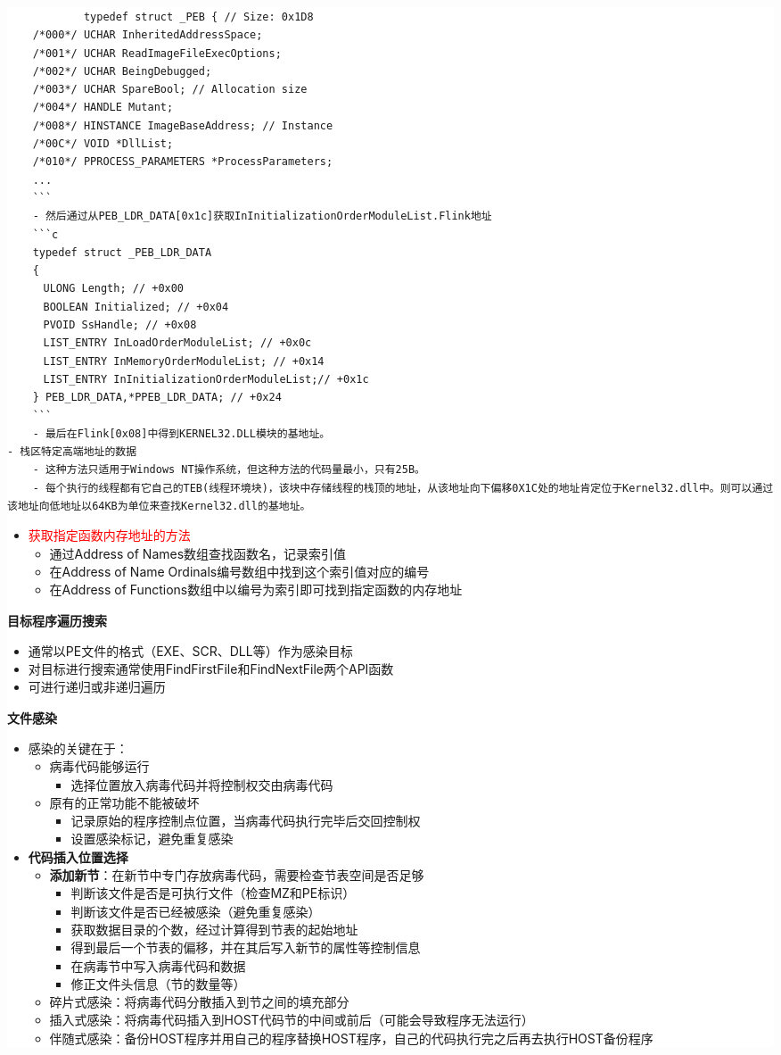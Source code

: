				typedef struct _PEB { // Size: 0x1D8
		/*000*/ UCHAR InheritedAddressSpace;
		/*001*/ UCHAR ReadImageFileExecOptions;
		/*002*/ UCHAR BeingDebugged;
		/*003*/ UCHAR SpareBool; // Allocation size
		/*004*/ HANDLE Mutant;
		/*008*/ HINSTANCE ImageBaseAddress; // Instance
		/*00C*/ VOID *DllList;
		/*010*/ PPROCESS_PARAMETERS *ProcessParameters;
		...
		```
		- 然后通过从PEB_LDR_DATA[0x1c]获取InInitializationOrderModuleList.Flink地址
		```c
		typedef struct _PEB_LDR_DATA
		{
		　ULONG Length; // +0x00
		　BOOLEAN Initialized; // +0x04
		　PVOID SsHandle; // +0x08
		　LIST_ENTRY InLoadOrderModuleList; // +0x0c
		　LIST_ENTRY InMemoryOrderModuleList; // +0x14
		　LIST_ENTRY InInitializationOrderModuleList;// +0x1c
		} PEB_LDR_DATA,*PPEB_LDR_DATA; // +0x24
		```
		- 最后在Flink[0x08]中得到KERNEL32.DLL模块的基地址。
	- 栈区特定高端地址的数据
		- 这种方法只适用于Windows NT操作系统，但这种方法的代码量最小，只有25B。
		- 每个执行的线程都有它自己的TEB(线程环境块)，该块中存储线程的栈顶的地址，从该地址向下偏移0X1C处的地址肯定位于Kernel32.dll中。则可以通过该地址向低地址以64KB为单位来查找Kernel32.dll的基地址。
- <font color=red>获取指定函数内存地址的方法</font>
	- 通过Address of Names数组查找函数名，记录索引值
	- 在Address of Name Ordinals编号数组中找到这个索引值对应的编号
	- 在Address of Functions数组中以编号为索引即可找到指定函数的内存地址

**目标程序遍历搜索**
- 通常以PE文件的格式（EXE、SCR、DLL等）作为感染目标
- 对目标进行搜索通常使用FindFirstFile和FindNextFile两个API函数
- 可进行递归或非递归遍历

**文件感染**
- 感染的关键在于：
	- 病毒代码能够运行
		- 选择位置放入病毒代码并将控制权交由病毒代码
	- 原有的正常功能不能被破坏
		- 记录原始的程序控制点位置，当病毒代码执行完毕后交回控制权
		- 设置感染标记，避免重复感染
- **代码插入位置选择**
	- **添加新节**：在新节中专门存放病毒代码，需要检查节表空间是否足够
		- 判断该文件是否是可执行文件（检查MZ和PE标识）
		- 判断该文件是否已经被感染（避免重复感染）
		- 获取数据目录的个数，经过计算得到节表的起始地址
		- 得到最后一个节表的偏移，并在其后写入新节的属性等控制信息
		- 在病毒节中写入病毒代码和数据
		- 修正文件头信息（节的数量等）
	- 碎片式感染：将病毒代码分散插入到节之间的填充部分
	- 插入式感染：将病毒代码插入到HOST代码节的中间或前后（可能会导致程序无法运行）
	- 伴随式感染：备份HOST程序并用自己的程序替换HOST程序，自己的代码执行完之后再去执行HOST备份程序
